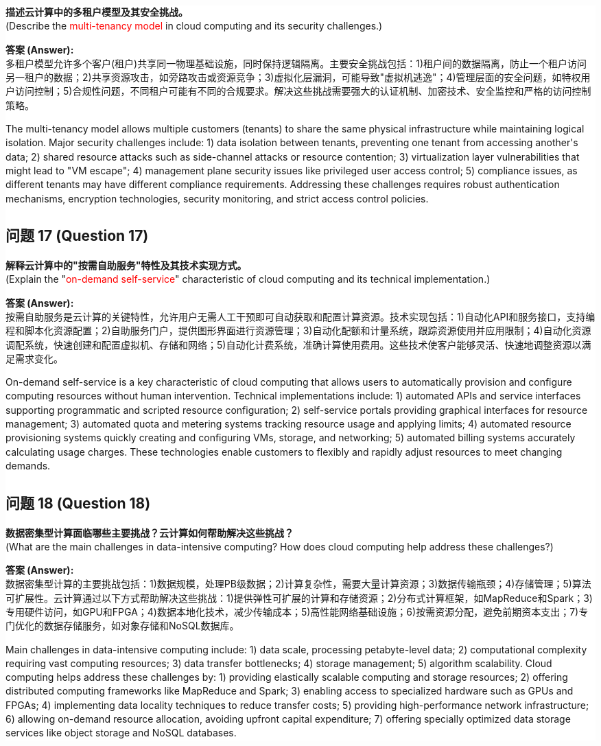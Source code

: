 **描述云计算中的多租户模型及其安全挑战。**  
(Describe the <font color="#ff0000">multi-tenancy model</font> in cloud computing and its security challenges.)

**答案 (Answer):**  
多租户模型允许多个客户(租户)共享同一物理基础设施，同时保持逻辑隔离。主要安全挑战包括：1)租户间的数据隔离，防止一个租户访问另一租户的数据；2)共享资源攻击，如旁路攻击或资源竞争；3)虚拟化层漏洞，可能导致"虚拟机逃逸"；4)管理层面的安全问题，如特权用户访问控制；5)合规性问题，不同租户可能有不同的合规要求。解决这些挑战需要强大的认证机制、加密技术、安全监控和严格的访问控制策略。

The multi-tenancy model allows multiple customers (tenants) to share the same physical infrastructure while maintaining logical isolation. Major security challenges include: 1) data isolation between tenants, preventing one tenant from accessing another's data; 2) shared resource attacks such as side-channel attacks or resource contention; 3) virtualization layer vulnerabilities that might lead to "VM escape"; 4) management plane security issues like privileged user access control; 5) compliance issues, as different tenants may have different compliance requirements. Addressing these challenges requires robust authentication mechanisms, encryption technologies, security monitoring, and strict access control policies.

## 问题 17 (Question 17)

**解释云计算中的"按需自助服务"特性及其技术实现方式。**  
(Explain the "<font color="#ff0000">on-demand self-service</font>" characteristic of cloud computing and its technical implementation.)

**答案 (Answer):**  
按需自助服务是云计算的关键特性，允许用户无需人工干预即可自动获取和配置计算资源。技术实现包括：1)自动化API和服务接口，支持编程和脚本化资源配置；2)自助服务门户，提供图形界面进行资源管理；3)自动化配额和计量系统，跟踪资源使用并应用限制；4)自动化资源调配系统，快速创建和配置虚拟机、存储和网络；5)自动化计费系统，准确计算使用费用。这些技术使客户能够灵活、快速地调整资源以满足需求变化。

On-demand self-service is a key characteristic of cloud computing that allows users to automatically provision and configure computing resources without human intervention. Technical implementations include: 1) automated APIs and service interfaces supporting programmatic and scripted resource configuration; 2) self-service portals providing graphical interfaces for resource management; 3) automated quota and metering systems tracking resource usage and applying limits; 4) automated resource provisioning systems quickly creating and configuring VMs, storage, and networking; 5) automated billing systems accurately calculating usage charges. These technologies enable customers to flexibly and rapidly adjust resources to meet changing demands.

## 问题 18 (Question 18)

**数据密集型计算面临哪些主要挑战？云计算如何帮助解决这些挑战？**  
(What are the main challenges in data-intensive computing? How does cloud computing help address these challenges?)

**答案 (Answer):**  
数据密集型计算的主要挑战包括：1)数据规模，处理PB级数据；2)计算复杂性，需要大量计算资源；3)数据传输瓶颈；4)存储管理；5)算法可扩展性。云计算通过以下方式帮助解决这些挑战：1)提供弹性可扩展的计算和存储资源；2)分布式计算框架，如MapReduce和Spark；3)专用硬件访问，如GPU和FPGA；4)数据本地化技术，减少传输成本；5)高性能网络基础设施；6)按需资源分配，避免前期资本支出；7)专门优化的数据存储服务，如对象存储和NoSQL数据库。

Main challenges in data-intensive computing include: 1) data scale, processing petabyte-level data; 2) computational complexity requiring vast computing resources; 3) data transfer bottlenecks; 4) storage management; 5) algorithm scalability. Cloud computing helps address these challenges by: 1) providing elastically scalable computing and storage resources; 2) offering distributed computing frameworks like MapReduce and Spark; 3) enabling access to specialized hardware such as GPUs and FPGAs; 4) implementing data locality techniques to reduce transfer costs; 5) providing high-performance network infrastructure; 6) allowing on-demand resource allocation, avoiding upfront capital expenditure; 7) offering specially optimized data storage services like object storage and NoSQL databases.
